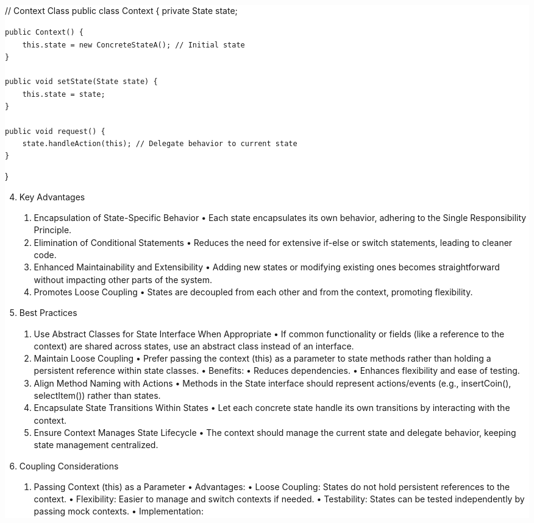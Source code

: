 // Context Class
public class Context {
    private State state;

    public Context() {
        this.state = new ConcreteStateA(); // Initial state
    }

    public void setState(State state) {
        this.state = state;
    }

    public void request() {
        state.handleAction(this); // Delegate behavior to current state
    }
}

4. Key Advantages

	1.	Encapsulation of State-Specific Behavior
	•	Each state encapsulates its own behavior, adhering to the Single Responsibility Principle.
	2.	Elimination of Conditional Statements
	•	Reduces the need for extensive if-else or switch statements, leading to cleaner code.
	3.	Enhanced Maintainability and Extensibility
	•	Adding new states or modifying existing ones becomes straightforward without impacting other parts of the system.
	4.	Promotes Loose Coupling
	•	States are decoupled from each other and from the context, promoting flexibility.

5. Best Practices

	1.	Use Abstract Classes for State Interface When Appropriate
	•	If common functionality or fields (like a reference to the context) are shared across states, use an abstract class instead of an interface.
	2.	Maintain Loose Coupling
	•	Prefer passing the context (this) as a parameter to state methods rather than holding a persistent reference within state classes.
	•	Benefits:
	•	Reduces dependencies.
	•	Enhances flexibility and ease of testing.
	3.	Align Method Naming with Actions
	•	Methods in the State interface should represent actions/events (e.g., insertCoin(), selectItem()) rather than states.
	4.	Encapsulate State Transitions Within States
	•	Let each concrete state handle its own transitions by interacting with the context.
	5.	Ensure Context Manages State Lifecycle
	•	The context should manage the current state and delegate behavior, keeping state management centralized.

6. Coupling Considerations

	1.	Passing Context (this) as a Parameter
	•	Advantages:
	•	Loose Coupling: States do not hold persistent references to the context.
	•	Flexibility: Easier to manage and switch contexts if needed.
	•	Testability: States can be tested independently by passing mock contexts.
	•	Implementation:
